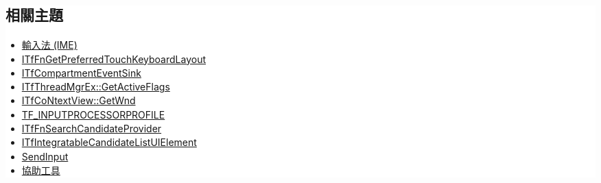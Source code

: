 ## <a name="related-topics"></a>相關主題

- [輸入法 (IME)](input-method-editors.md)
- [ITfFnGetPreferredTouchKeyboardLayout](/windows/win32/api/ctffunc/nn-ctffunc-itffngetpreferredtouchkeyboardlayout)
- [ITfCompartmentEventSink](/windows/win32/api/msctf/nn-msctf-itfcompartmenteventsink)
- [ITfThreadMgrEx::GetActiveFlags](/windows/win32/api/msctf/nf-msctf-itfthreadmgrex-getactiveflags)
- [ITfCoNtextView::GetWnd](/windows/win32/api/msctf/nf-msctf-itfcontextview-getwnd)
- [TF_INPUTPROCESSORPROFILE](/windows/win32/api/msctf/ns-msctf-tf_inputprocessorprofile)
- [ITfFnSearchCandidateProvider](/windows/win32/api/ctffunc/nn-ctffunc-itffnsearchcandidateprovider)
- [ITfIntegratableCandidateListUIElement](/windows/win32/api/ctffunc/nn-ctffunc-itfintegratablecandidatelistuielement)
- [SendInput](/windows/win32/api/winuser/nf-winuser-sendinput)
- [協助工具](../accessibility/accessibility.md)